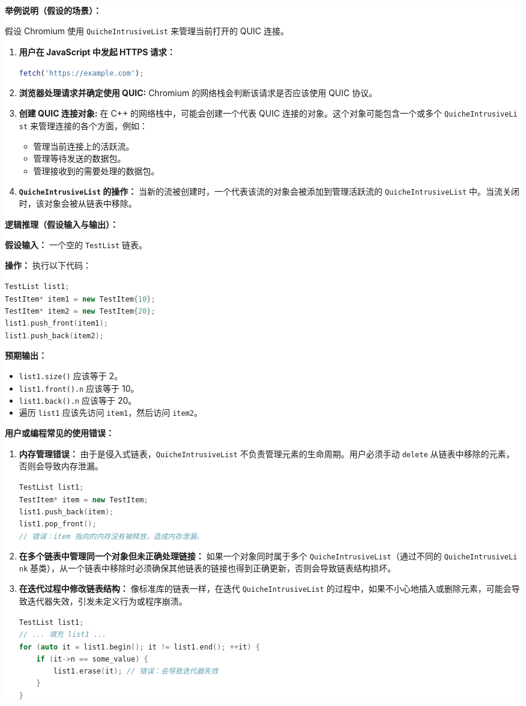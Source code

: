 **举例说明（假设的场景）：**

假设 Chromium 使用 `QuicheIntrusiveList` 来管理当前打开的 QUIC 连接。

1. **用户在 JavaScript 中发起 HTTPS 请求：**
   ```javascript
   fetch('https://example.com');
   ```

2. **浏览器处理请求并确定使用 QUIC:** Chromium 的网络栈会判断该请求是否应该使用 QUIC 协议。

3. **创建 QUIC 连接对象:**  在 C++ 的网络栈中，可能会创建一个代表 QUIC 连接的对象。这个对象可能包含一个或多个 `QuicheIntrusiveList` 来管理连接的各个方面，例如：
   - 管理当前连接上的活跃流。
   - 管理等待发送的数据包。
   - 管理接收到的需要处理的数据包。

4. **`QuicheIntrusiveList` 的操作：** 当新的流被创建时，一个代表该流的对象会被添加到管理活跃流的 `QuicheIntrusiveList` 中。当流关闭时，该对象会被从链表中移除。

**逻辑推理（假设输入与输出）：**

**假设输入：** 一个空的 `TestList` 链表。

**操作：** 执行以下代码：
```c++
TestList list1;
TestItem* item1 = new TestItem{10};
TestItem* item2 = new TestItem{20};
list1.push_front(item1);
list1.push_back(item2);
```

**预期输出：**

- `list1.size()` 应该等于 2。
- `list1.front().n` 应该等于 10。
- `list1.back().n` 应该等于 20。
- 遍历 `list1` 应该先访问 `item1`，然后访问 `item2`。

**用户或编程常见的使用错误：**

1. **内存管理错误：** 由于是侵入式链表，`QuicheIntrusiveList` 不负责管理元素的生命周期。用户必须手动 `delete` 从链表中移除的元素，否则会导致内存泄漏。

   ```c++
   TestList list1;
   TestItem* item = new TestItem;
   list1.push_back(item);
   list1.pop_front();
   // 错误：item 指向的内存没有被释放，造成内存泄漏。
   ```

2. **在多个链表中管理同一个对象但未正确处理链接：** 如果一个对象同时属于多个 `QuicheIntrusiveList`（通过不同的 `QuicheIntrusiveLink` 基类），从一个链表中移除时必须确保其他链表的链接也得到正确更新，否则会导致链表结构损坏。

3. **在迭代过程中修改链表结构：**  像标准库的链表一样，在迭代 `QuicheIntrusiveList` 的过程中，如果不小心地插入或删除元素，可能会导致迭代器失效，引发未定义行为或程序崩溃。

   ```c++
   TestList list1;
   // ... 填充 list1 ...
   for (auto it = list1.begin(); it != list1.end(); ++it) {
       if (it->n == some_value) {
           list1.erase(it); // 错误：会导致迭代器失效
       }
   }
   ```
